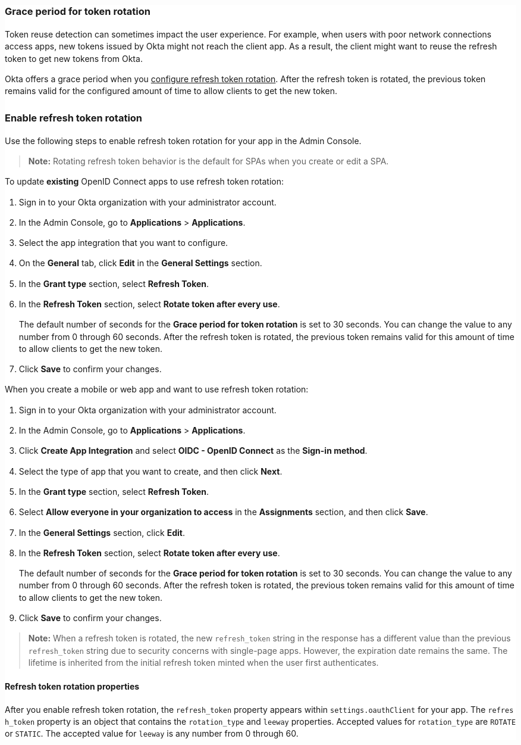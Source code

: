 ### Grace period for token rotation

Token reuse detection can sometimes impact the user experience. For example, when users with poor network connections access apps, new tokens issued by Okta might not reach the client app. As a result, the client might want to reuse the refresh token to get new tokens from Okta.

Okta offers a grace period when you [configure refresh token rotation](#enable-refresh-token-rotation). After the refresh token is rotated, the previous token remains valid for the configured amount of time to allow clients to get the new token.

### Enable refresh token rotation

Use the following steps to enable refresh token rotation for your app in the Admin Console.

>**Note:** Rotating refresh token behavior is the default for SPAs when you create or edit a SPA.

To update **existing** OpenID Connect apps to use refresh token rotation:

1. Sign in to your Okta organization with your administrator account.
1. In the Admin Console, go to **Applications** > **Applications**.
1. Select the app integration that you want to configure.
1. On the **General** tab, click **Edit** in the **General Settings** section.
1. In the **Grant type** section, select **Refresh Token**.
1. In the **Refresh Token** section, select **Rotate token after every use**.

    The default number of seconds for the **Grace period for token rotation** is set to 30 seconds. You can change the value to any number from 0 through 60 seconds. After the refresh token is rotated, the previous token remains valid for this amount of time to allow clients to get the new token.
1. Click **Save** to confirm your changes.

When you create a mobile or web app and want to use refresh token rotation:

1. Sign in to your Okta organization with your administrator account.
1. In the Admin Console, go to **Applications** > **Applications**.
1. Click **Create App Integration** and select **OIDC - OpenID Connect** as the **Sign-in method**.
1. Select the type of app that you want to create, and then click **Next**.
1. In the **Grant type** section, select **Refresh Token**.
1. Select **Allow everyone in your organization to access** in the **Assignments** section, and then click **Save**.
1. In the **General Settings** section, click **Edit**.
1. In the **Refresh Token** section, select **Rotate token after every use**.

    The default number of seconds for the **Grace period for token rotation** is set to 30 seconds. You can change the value to any number from 0 through 60 seconds. After the refresh token is rotated, the previous token remains valid for this amount of time to allow clients to get the new token.
1. Click **Save** to confirm your changes.

> **Note:** When a refresh token is rotated, the new `refresh_token` string in the response has a different value than the previous `refresh_token` string due to security concerns with single-page apps. However, the expiration date remains the same. The lifetime is inherited from the initial refresh token minted when the user first authenticates.

#### Refresh token rotation properties

After you enable refresh token rotation, the `refresh_token` property appears within `settings.oauthClient` for your app. The `refresh_token` property is an object that contains the `rotation_type` and `leeway` properties. Accepted values for `rotation_type` are `ROTATE` or `STATIC`. The accepted value for `leeway` is any number from 0 through 60.
